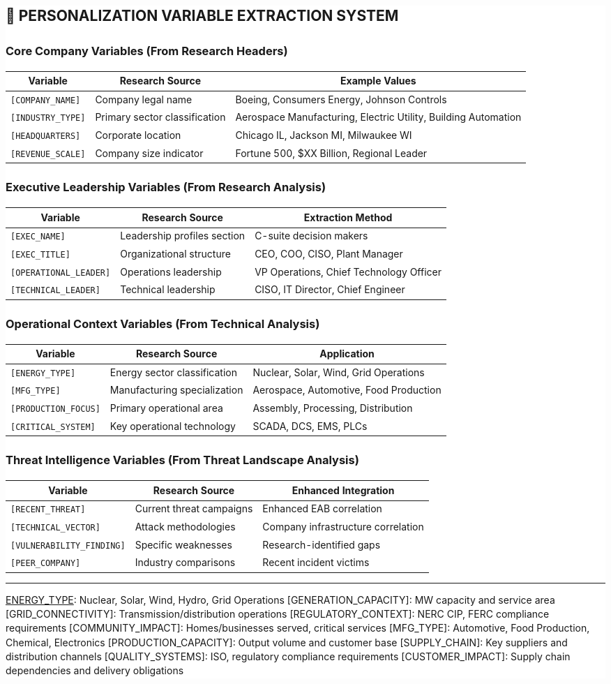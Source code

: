 
## 🔧 **PERSONALIZATION VARIABLE EXTRACTION SYSTEM**

### **Core Company Variables** (From Research Headers)
| Variable | Research Source | Example Values |
|----------|----------------|----------------|
| `[COMPANY_NAME]` | Company legal name | Boeing, Consumers Energy, Johnson Controls |
| `[INDUSTRY_TYPE]` | Primary sector classification | Aerospace Manufacturing, Electric Utility, Building Automation |
| `[HEADQUARTERS]` | Corporate location | Chicago IL, Jackson MI, Milwaukee WI |
| `[REVENUE_SCALE]` | Company size indicator | Fortune 500, $XX Billion, Regional Leader |

### **Executive Leadership Variables** (From Research Analysis)
| Variable | Research Source | Extraction Method |
|----------|----------------|------------------|
| `[EXEC_NAME]` | Leadership profiles section | C-suite decision makers |
| `[EXEC_TITLE]` | Organizational structure | CEO, COO, CISO, Plant Manager |
| `[OPERATIONAL_LEADER]` | Operations leadership | VP Operations, Chief Technology Officer |
| `[TECHNICAL_LEADER]` | Technical leadership | CISO, IT Director, Chief Engineer |

### **Operational Context Variables** (From Technical Analysis)
| Variable | Research Source | Application |
|----------|----------------|-------------|
| `[ENERGY_TYPE]` | Energy sector classification | Nuclear, Solar, Wind, Grid Operations |
| `[MFG_TYPE]` | Manufacturing specialization | Aerospace, Automotive, Food Production |
| `[PRODUCTION_FOCUS]` | Primary operational area | Assembly, Processing, Distribution |
| `[CRITICAL_SYSTEM]` | Key operational technology | SCADA, DCS, EMS, PLCs |

### **Threat Intelligence Variables** (From Threat Landscape Analysis)
| Variable | Research Source | Enhanced Integration |
|----------|----------------|---------------------|
| `[RECENT_THREAT]` | Current threat campaigns | Enhanced EAB correlation |
| `[TECHNICAL_VECTOR]` | Attack methodologies | Company infrastructure correlation |
| `[VULNERABILITY_FINDING]` | Specific weaknesses | Research-identified gaps |
| `[PEER_COMPANY]` | Industry comparisons | Recent incident victims |

---


  [COMPANY_NAME]: research_file.company_name
  [EXEC_NAME]: research_file.executive_leadership.ceo
  [EXEC_TITLE]: research_file.executive_leadership.title
  [ENERGY_TYPE]: research_file.operational_analysis.energy_sector
  [RECENT_THREAT]: enhanced_eab_database.current_threats[industry]
  [OPERATIONAL_FOCUS]: research_file.primary_operations.focus_area
  [PEER_COMPANY]: research_file.competitive_analysis.recent_incident
  [TECHNICAL_SIMILARITY]: research_file.infrastructure_correlation
  [VULNERABILITY_FINDING]: research_file.threat_analysis.vulnerabilities
  [OPERATIONAL_AREA]: research_file.primary_operations.critical_area
  [TECHNICAL_FINDING]: research_file.vulnerability_assessment.critical
  [SYSTEM_TYPE]: research_file.technology_infrastructure.primary_ot
  [ATTACK_METHOD]: enhanced_eab_database.attack_methodology[system_type]
  [MITIGATION_GAP]: research_file.security_assessment.gaps
  [ENERGY_TYPE]: Nuclear, Solar, Wind, Hydro, Grid Operations
  [GENERATION_CAPACITY]: MW capacity and service area
  [GRID_CONNECTIVITY]: Transmission/distribution operations
  [REGULATORY_CONTEXT]: NERC CIP, FERC compliance requirements
  [COMMUNITY_IMPACT]: Homes/businesses served, critical services
  [MFG_TYPE]: Automotive, Food Production, Chemical, Electronics
  [PRODUCTION_CAPACITY]: Output volume and customer base
  [SUPPLY_CHAIN]: Key suppliers and distribution channels
  [QUALITY_SYSTEMS]: ISO, regulatory compliance requirements
  [CUSTOMER_IMPACT]: Supply chain dependencies and delivery obligations